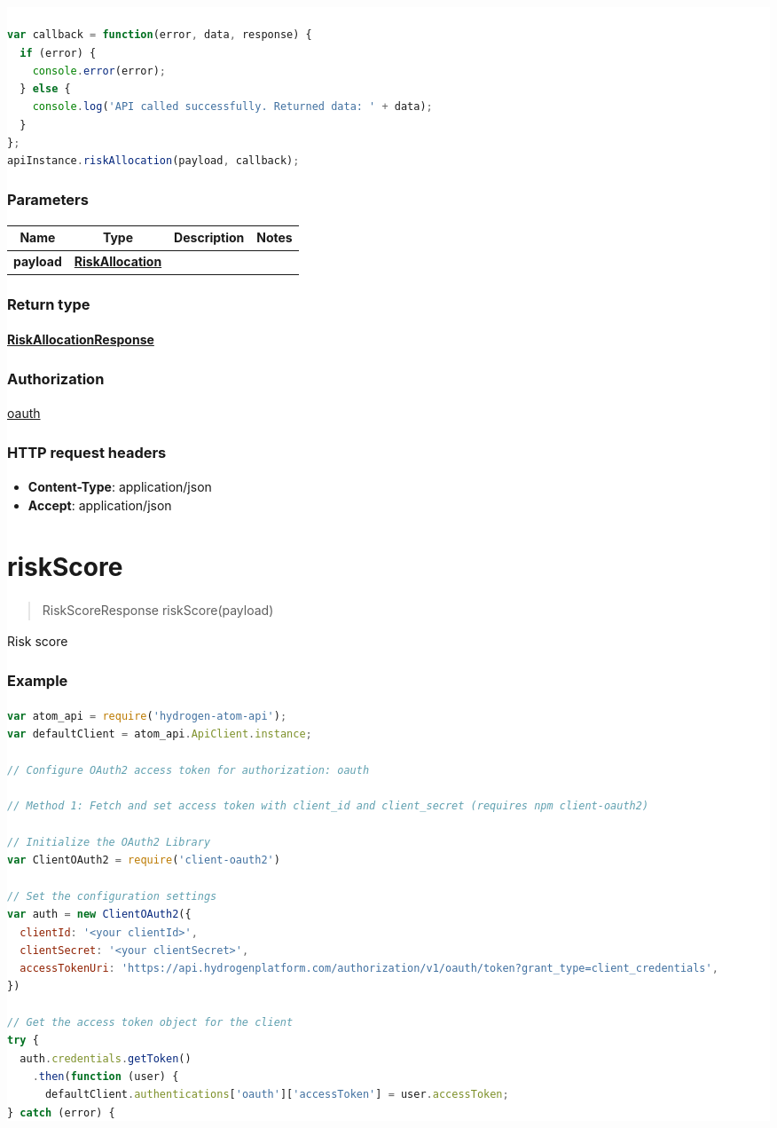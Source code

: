 ```javascript

var callback = function(error, data, response) {
  if (error) {
    console.error(error);
  } else {
    console.log('API called successfully. Returned data: ' + data);
  }
};
apiInstance.riskAllocation(payload, callback);
```

### Parameters

Name | Type | Description  | Notes
------------- | ------------- | ------------- | -------------
 **payload** | [**RiskAllocation**](RiskAllocation.md)|  | 

### Return type

[**RiskAllocationResponse**](RiskAllocationResponse.md)

### Authorization

[oauth](../README.md#oauth)

### HTTP request headers

 - **Content-Type**: application/json
 - **Accept**: application/json

<a name="riskScore"></a>
# **riskScore**
> RiskScoreResponse riskScore(payload)

Risk score

### Example
```javascript
var atom_api = require('hydrogen-atom-api');
var defaultClient = atom_api.ApiClient.instance;

// Configure OAuth2 access token for authorization: oauth

// Method 1: Fetch and set access token with client_id and client_secret (requires npm client-oauth2)

// Initialize the OAuth2 Library
var ClientOAuth2 = require('client-oauth2')

// Set the configuration settings
var auth = new ClientOAuth2({
  clientId: '<your clientId>',
  clientSecret: '<your clientSecret>',
  accessTokenUri: 'https://api.hydrogenplatform.com/authorization/v1/oauth/token?grant_type=client_credentials',
})

// Get the access token object for the client
try {
  auth.credentials.getToken()
    .then(function (user) {
      defaultClient.authentications['oauth']['accessToken'] = user.accessToken;
} catch (error) {
```